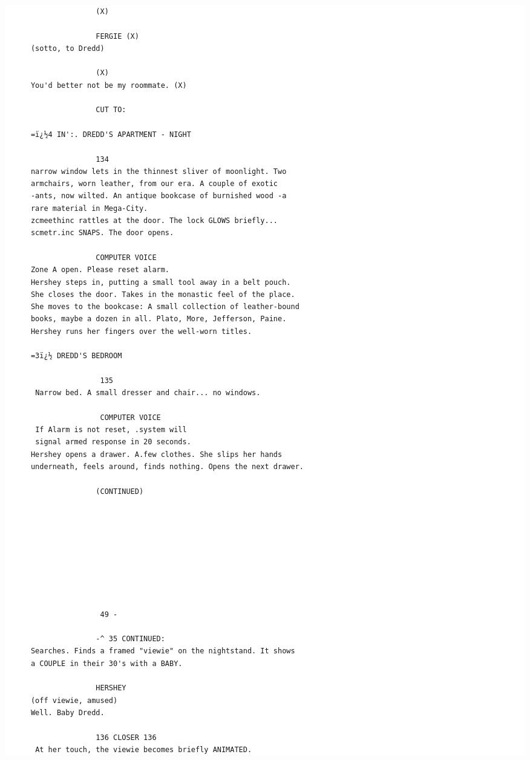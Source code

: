                          (X)

                         FERGIE (X)
          (sotto, to Dredd)

                         (X)
          You'd better not be my roommate. (X)

                         CUT TO:

          =ï¿½4 IN':. DREDD'S APARTMENT - NIGHT

                         134
          narrow window lets in the thinnest sliver of moonlight. Two
          armchairs, worn leather, from our era. A couple of exotic
          -ants, now wilted. An antique bookcase of burnished wood -a
          rare material in Mega-City.
          zcmeethinc rattles at the door. The lock GLOWS briefly...
          scmetr.inc SNAPS. The door opens.

                         COMPUTER VOICE
          Zone A open. Please reset alarm.
          Hershey steps in, putting a small tool away in a belt pouch.
          She closes the door. Takes in the monastic feel of the place.
          She moves to the bookcase: A small collection of leather-bound
          books, maybe a dozen in all. Plato, More, Jefferson, Paine.
          Hershey runs her fingers over the well-worn titles.

          =3ï¿½ DREDD'S BEDROOM

                          135
           Narrow bed. A small dresser and chair... no windows.

                          COMPUTER VOICE
           If Alarm is not reset, .system will
           signal armed response in 20 seconds.
          Hershey opens a drawer. A.few clothes. She slips her hands
          underneath, feels around, finds nothing. Opens the next drawer.

                         (CONTINUED)

                         

                         

                         

                         

                          49 -

                         -^ 35 CONTINUED:
          Searches. Finds a framed "viewie" on the nightstand. It shows
          a COUPLE in their 30's with a BABY.

                         HERSHEY
          (off viewie, amused)
          Well. Baby Dredd.

                         136 CLOSER 136
           At her touch, the viewie becomes briefly ANIMATED.
